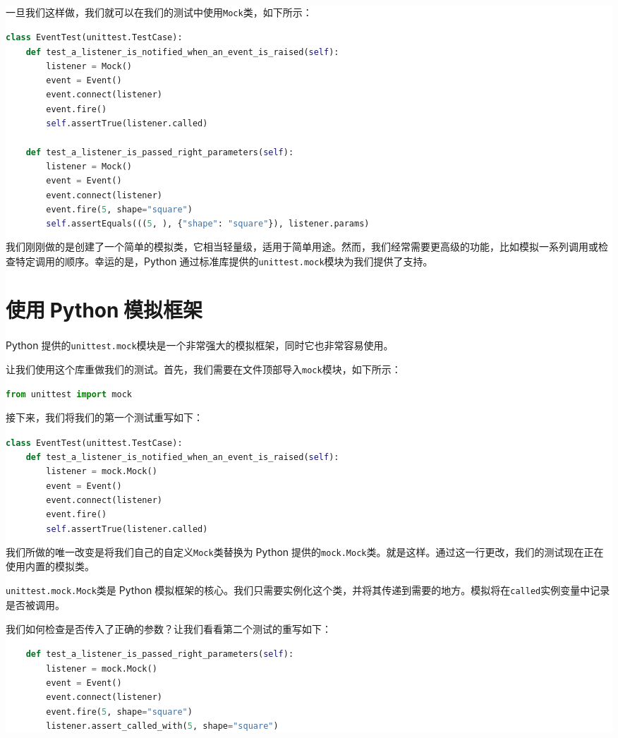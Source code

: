 一旦我们这样做，我们就可以在我们的测试中使用`Mock`类，如下所示：

```py
class EventTest(unittest.TestCase):
    def test_a_listener_is_notified_when_an_event_is_raised(self):
        listener = Mock()
        event = Event()
        event.connect(listener)
        event.fire()
        self.assertTrue(listener.called)

    def test_a_listener_is_passed_right_parameters(self):
        listener = Mock()
        event = Event()
        event.connect(listener)
        event.fire(5, shape="square")
        self.assertEquals(((5, ), {"shape": "square"}), listener.params)
```

我们刚刚做的是创建了一个简单的模拟类，它相当轻量级，适用于简单用途。然而，我们经常需要更高级的功能，比如模拟一系列调用或检查特定调用的顺序。幸运的是，Python 通过标准库提供的`unittest.mock`模块为我们提供了支持。

# 使用 Python 模拟框架

Python 提供的`unittest.mock`模块是一个非常强大的模拟框架，同时它也非常容易使用。

让我们使用这个库重做我们的测试。首先，我们需要在文件顶部导入`mock`模块，如下所示：

```py
from unittest import mock
```

接下来，我们将我们的第一个测试重写如下：

```py
class EventTest(unittest.TestCase):
    def test_a_listener_is_notified_when_an_event_is_raised(self):
        listener = mock.Mock()
        event = Event()
        event.connect(listener)
        event.fire()
        self.assertTrue(listener.called)
```

我们所做的唯一改变是将我们自己的自定义`Mock`类替换为 Python 提供的`mock.Mock`类。就是这样。通过这一行更改，我们的测试现在正在使用内置的模拟类。

`unittest.mock.Mock`类是 Python 模拟框架的核心。我们只需要实例化这个类，并将其传递到需要的地方。模拟将在`called`实例变量中记录是否被调用。

我们如何检查是否传入了正确的参数？让我们看看第二个测试的重写如下：

```py
    def test_a_listener_is_passed_right_parameters(self):
        listener = mock.Mock()
        event = Event()
        event.connect(listener)
        event.fire(5, shape="square")
        listener.assert_called_with(5, shape="square")
```
